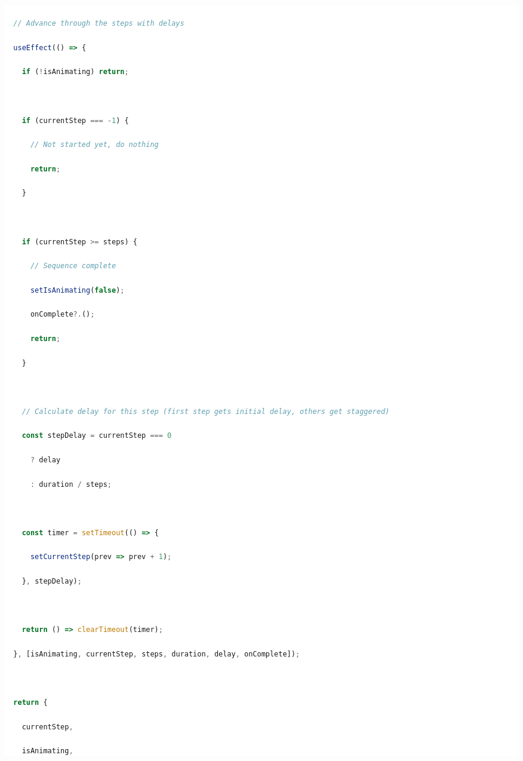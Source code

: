 ```typescript

  // Advance through the steps with delays

  useEffect(() => {

    if (!isAnimating) return;

  

    if (currentStep === -1) {

      // Not started yet, do nothing

      return;

    }

  

    if (currentStep >= steps) {

      // Sequence complete

      setIsAnimating(false);

      onComplete?.();

      return;

    }

  

    // Calculate delay for this step (first step gets initial delay, others get staggered)

    const stepDelay = currentStep === 0

      ? delay

      : duration / steps;

  

    const timer = setTimeout(() => {

      setCurrentStep(prev => prev + 1);

    }, stepDelay);

  

    return () => clearTimeout(timer);

  }, [isAnimating, currentStep, steps, duration, delay, onComplete]);

  

  return {

    currentStep,

    isAnimating,

```